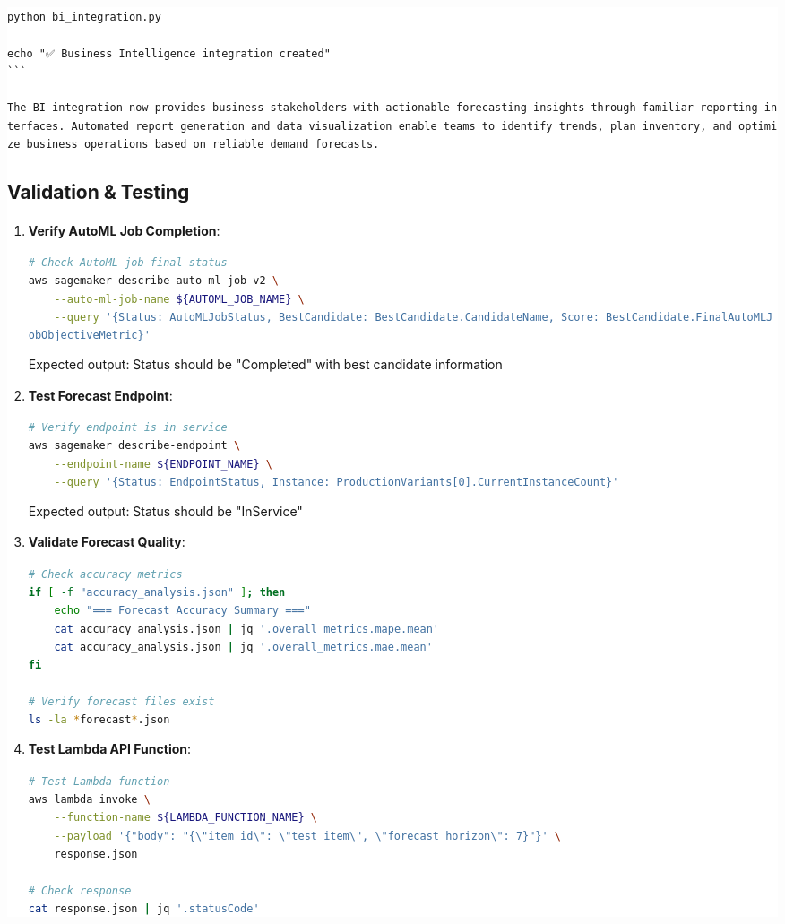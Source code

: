     python bi_integration.py
    
    echo "✅ Business Intelligence integration created"
    ```

    The BI integration now provides business stakeholders with actionable forecasting insights through familiar reporting interfaces. Automated report generation and data visualization enable teams to identify trends, plan inventory, and optimize business operations based on reliable demand forecasts.

## Validation & Testing

1. **Verify AutoML Job Completion**:

   ```bash
   # Check AutoML job final status
   aws sagemaker describe-auto-ml-job-v2 \
       --auto-ml-job-name ${AUTOML_JOB_NAME} \
       --query '{Status: AutoMLJobStatus, BestCandidate: BestCandidate.CandidateName, Score: BestCandidate.FinalAutoMLJobObjectiveMetric}'
   ```

   Expected output: Status should be "Completed" with best candidate information

2. **Test Forecast Endpoint**:

   ```bash
   # Verify endpoint is in service
   aws sagemaker describe-endpoint \
       --endpoint-name ${ENDPOINT_NAME} \
       --query '{Status: EndpointStatus, Instance: ProductionVariants[0].CurrentInstanceCount}'
   ```

   Expected output: Status should be "InService"

3. **Validate Forecast Quality**:

   ```bash
   # Check accuracy metrics
   if [ -f "accuracy_analysis.json" ]; then
       echo "=== Forecast Accuracy Summary ==="
       cat accuracy_analysis.json | jq '.overall_metrics.mape.mean'
       cat accuracy_analysis.json | jq '.overall_metrics.mae.mean'
   fi
   
   # Verify forecast files exist
   ls -la *forecast*.json
   ```

4. **Test Lambda API Function**:

   ```bash
   # Test Lambda function
   aws lambda invoke \
       --function-name ${LAMBDA_FUNCTION_NAME} \
       --payload '{"body": "{\"item_id\": \"test_item\", \"forecast_horizon\": 7}"}' \
       response.json
   
   # Check response
   cat response.json | jq '.statusCode'
   ```
